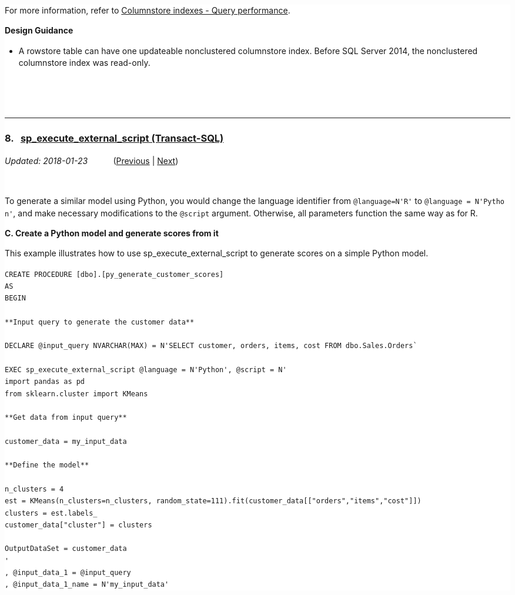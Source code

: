 For more information, refer to [Columnstore indexes - Query performance](../relational-databases/indexes/columnstore-indexes-query-performance.md).

**Design Guidance**


-   A rowstore table can have one updateable nonclustered columnstore index. Before SQL Server 2014, the nonclustered columnstore index was read-only.



&nbsp;

&nbsp;

---

<a name="TitleNum_8"/>

### 8. &nbsp; [sp_execute_external_script (Transact-SQL)](system-stored-procedures/sp-execute-external-script-transact-sql.md)

*Updated: 2018-01-23* &nbsp; &nbsp; &nbsp; &nbsp; &nbsp;  ([Previous](#TitleNum_7) | [Next](#TitleNum_9))



&nbsp;






To generate a similar model using Python, you would change the language identifier from `@language=N'R'` to `@language = N'Python'`, and make necessary modifications to the `@script` argument. Otherwise, all parameters function the same way as for R.

**C. Create a Python model and generate scores from it**


This example illustrates how to use sp\_execute\_external\_script to generate scores on a simple Python model.

```
CREATE PROCEDURE [dbo].[py_generate_customer_scores]
AS
BEGIN

**Input query to generate the customer data**

DECLARE @input_query NVARCHAR(MAX) = N'SELECT customer, orders, items, cost FROM dbo.Sales.Orders`

EXEC sp_execute_external_script @language = N'Python', @script = N'
import pandas as pd
from sklearn.cluster import KMeans

**Get data from input query**

customer_data = my_input_data

**Define the model**

n_clusters = 4
est = KMeans(n_clusters=n_clusters, random_state=111).fit(customer_data[["orders","items","cost"]])
clusters = est.labels_
customer_data["cluster"] = clusters

OutputDataSet = customer_data
'
, @input_data_1 = @input_query
, @input_data_1_name = N'my_input_data'
```
